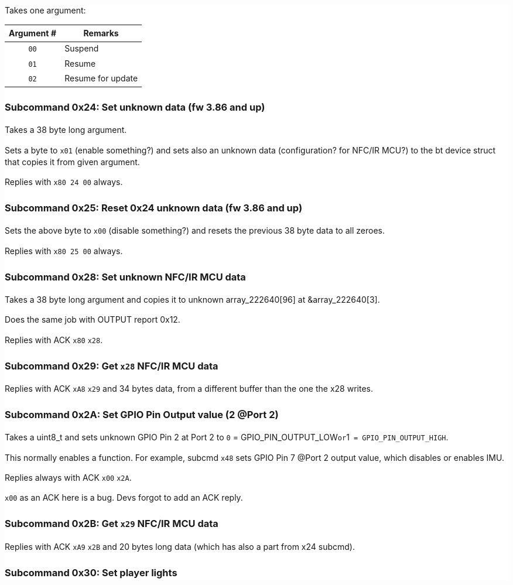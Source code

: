 Takes one argument:

| Argument # | Remarks           |
|:----------:| ----------------- |
|   `00`     | Suspend           |
|   `01`     | Resume            |
|   `02`     | Resume for update |

### Subcommand 0x24: Set unknown data (fw 3.86 and up)

Takes a 38 byte long argument.

Sets a byte to `x01` (enable something?) and sets also an unknown data (configuration? for NFC/IR MCU?) to the bt device struct that copies it from given argument.

Replies with `x80 24 00` always.

### Subcommand 0x25: Reset 0x24 unknown data (fw 3.86 and up)

Sets the above byte to `x00` (disable something?) and resets the previous 38 byte data to all zeroes.

Replies with `x80 25 00` always.

### Subcommand 0x28: Set unknown NFC/IR MCU data

Takes a 38 byte long argument and copies it to unknown array_222640[96] at &array_222640[3].

Does the same job with OUTPUT report 0x12.

Replies with ACK `x80` `x28`.

### Subcommand 0x29: Get `x28` NFC/IR MCU data

Replies with ACK `xA8` `x29` and 34 bytes data, from a different buffer than the one the x28 writes.

### Subcommand 0x2A: Set GPIO Pin Output value (2 @Port 2)

Takes a uint8_t and sets unknown GPIO Pin 2 at Port 2 to `0` = GPIO_PIN_OUTPUT_LOW` or `1` = GPIO_PIN_OUTPUT_HIGH`.

This normally enables a function. For example, subcmd `x48` sets GPIO Pin 7 @Port 2 output value, which disables or enables IMU.

Replies always with ACK `x00` `x2A`.

`x00` as an ACK here is a bug. Devs forgot to add an ACK reply.

### Subcommand 0x2B: Get `x29` NFC/IR MCU data

Replies with ACK `xA9` `x2B` and 20 bytes long data (which has also a part from x24 subcmd).

### Subcommand 0x30: Set player lights
